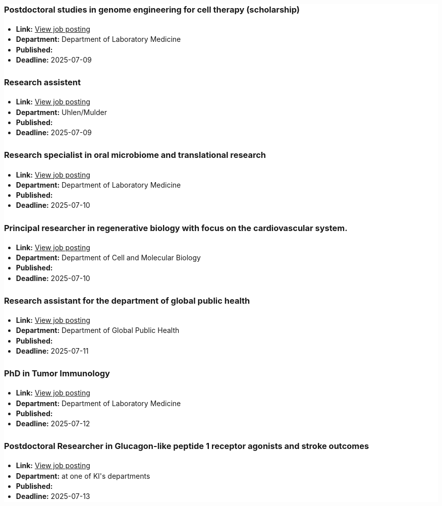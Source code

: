 ### Postdoctoral studies in genome engineering for cell therapy (scholarship)
- **Link:** [View job posting](https://ki.varbi.com/en/what:job/jobID:833773/type:job/where:4/apply:1)
- **Department:** Department of Laboratory Medicine
- **Published:** 
- **Deadline:** 2025-07-09

### Research assistent
- **Link:** [View job posting](https://ki.varbi.com/en/what:job/jobID:840061/type:job/where:4/apply:1)
- **Department:** Uhlen/Mulder
- **Published:** 
- **Deadline:** 2025-07-09

### Research specialist in oral microbiome and translational research
- **Link:** [View job posting](https://ki.varbi.com/en/what:job/jobID:835439/type:job/where:4/apply:1)
- **Department:** Department of Laboratory Medicine
- **Published:** 
- **Deadline:** 2025-07-10

### Principal researcher in regenerative biology with focus on the cardiovascular system.
- **Link:** [View job posting](https://ki.varbi.com/en/what:job/jobID:829415/type:job/where:4/apply:1)
- **Department:** Department of Cell and Molecular Biology
- **Published:** 
- **Deadline:** 2025-07-10

### Research assistant for the department of global public health
- **Link:** [View job posting](https://ki.varbi.com/en/what:job/jobID:836941/type:job/where:4/apply:1)
- **Department:** Department of Global Public Health
- **Published:** 
- **Deadline:** 2025-07-11

### PhD in Tumor Immunology
- **Link:** [View job posting](https://kidoktorand.varbi.com/en/what:job/jobID:836730/type:job/where:4/apply:1)
- **Department:** Department of Laboratory Medicine
- **Published:** 
- **Deadline:** 2025-07-12

### Postdoctoral Researcher in Glucagon-like peptide 1 receptor agonists and stroke outcomes
- **Link:** [View job posting](https://ki.varbi.com/en/what:job/jobID:828474/type:job/where:4/apply:1)
- **Department:** at one of KI's departments
- **Published:** 
- **Deadline:** 2025-07-13

